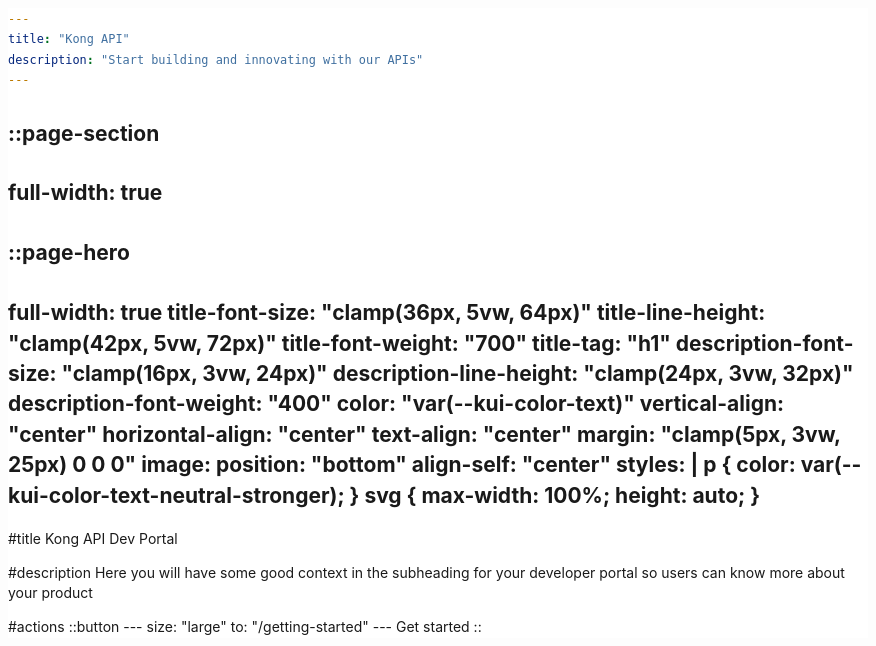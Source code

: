 ```yaml
---
title: "Kong API"
description: "Start building and innovating with our APIs"
---
```


::page-section
---
full-width: true
---
  ::page-hero
  ---
  full-width: true
  title-font-size: "clamp(36px, 5vw, 64px)"
  title-line-height: "clamp(42px, 5vw, 72px)"
  title-font-weight: "700"
  title-tag: "h1"
  description-font-size: "clamp(16px, 3vw, 24px)"
  description-line-height: "clamp(24px, 3vw, 32px)"
  description-font-weight: "400"
  color: "var(--kui-color-text)"
  vertical-align: "center"
  horizontal-align: "center"
  text-align: "center"
  margin: "clamp(5px, 3vw, 25px) 0 0 0"
  image:
    position: "bottom"
  align-self: "center"
  styles: |
    p {
  color: var(--kui-color-text-neutral-stronger);
    }
    svg {
  max-width: 100%;
  height: auto;
    }
  ---
  #title
  Kong API Dev Portal

  #description
  Here you will have some good context in the subheading for your developer portal so users can know more about your product

  #actions
    ::button
    ---
    size: "large"
    to: "/getting-started"
    ---
    Get started
    ::

